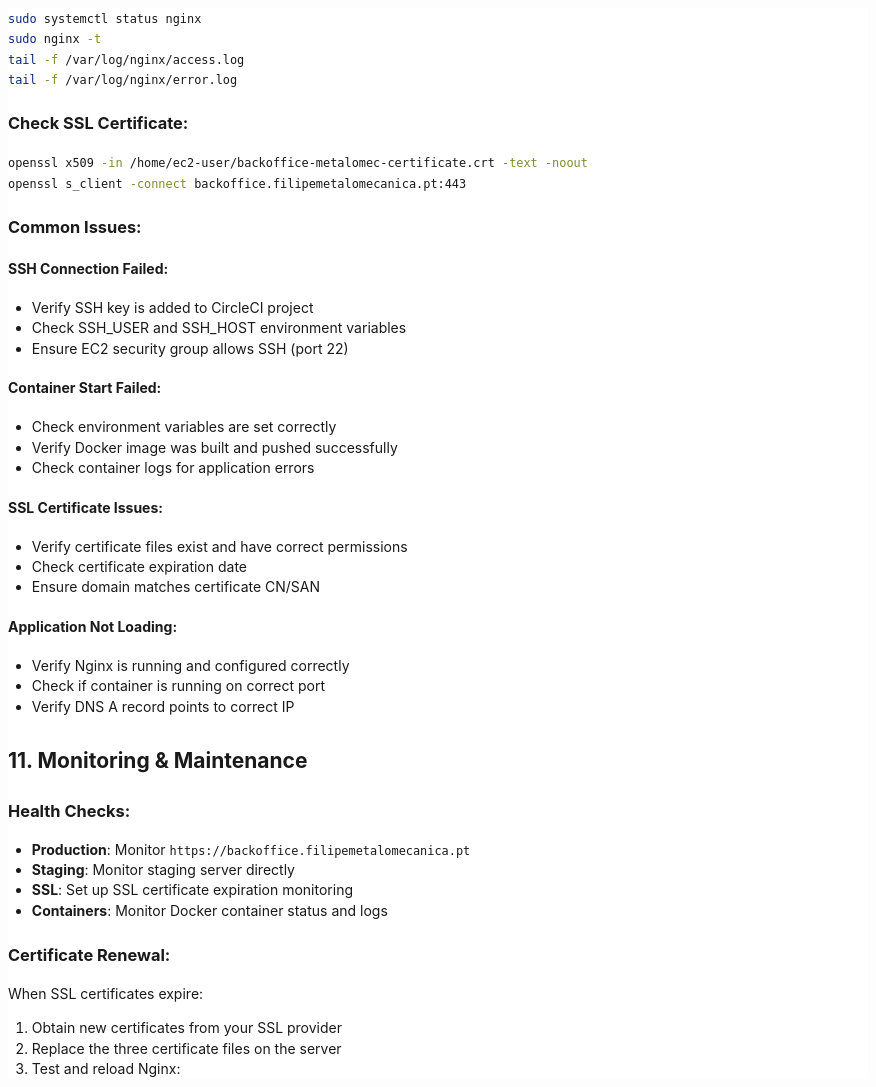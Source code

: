 ```bash
sudo systemctl status nginx
sudo nginx -t
tail -f /var/log/nginx/access.log
tail -f /var/log/nginx/error.log
```

### Check SSL Certificate:

```bash
openssl x509 -in /home/ec2-user/backoffice-metalomec-certificate.crt -text -noout
openssl s_client -connect backoffice.filipemetalomecanica.pt:443
```

### Common Issues:

#### SSH Connection Failed:

- Verify SSH key is added to CircleCI project
- Check SSH_USER and SSH_HOST environment variables
- Ensure EC2 security group allows SSH (port 22)

#### Container Start Failed:

- Check environment variables are set correctly
- Verify Docker image was built and pushed successfully
- Check container logs for application errors

#### SSL Certificate Issues:

- Verify certificate files exist and have correct permissions
- Check certificate expiration date
- Ensure domain matches certificate CN/SAN

#### Application Not Loading:

- Verify Nginx is running and configured correctly
- Check if container is running on correct port
- Verify DNS A record points to correct IP

## 11. Monitoring & Maintenance

### Health Checks:

- **Production**: Monitor `https://backoffice.filipemetalomecanica.pt`
- **Staging**: Monitor staging server directly
- **SSL**: Set up SSL certificate expiration monitoring
- **Containers**: Monitor Docker container status and logs

### Certificate Renewal:

When SSL certificates expire:

1. Obtain new certificates from your SSL provider
2. Replace the three certificate files on the server
3. Test and reload Nginx:
